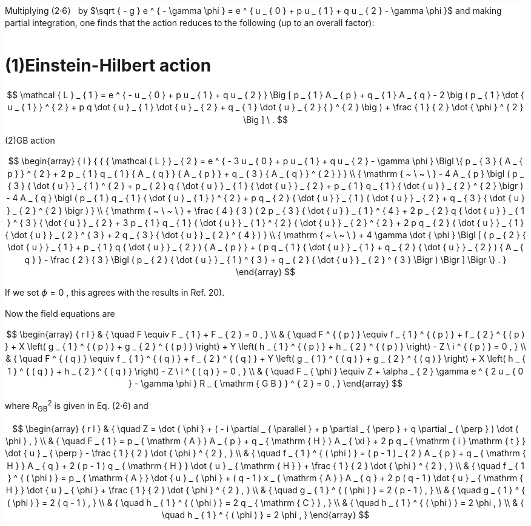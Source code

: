 Multiplying (2·6） by $\sqrt { - g } e ^ { - \gamma \phi } = e ^ { u _ { 0 } + p u _ { 1 } + q u _ { 2 } - \gamma \phi }$ and making partial integration, one finds that the action reduces to the following (up to an overall factor):

# (1)Einstein-Hilbert action

$$
\mathcal { L } _ { 1 } = e ^ { - u _ { 0 } + p u _ { 1 } + q u _ { 2 } } \Big [ p _ { 1 } A _ { p } + q _ { 1 } A _ { q } - 2 \big ( p _ { 1 } \dot { u _ { 1 } } ^ { 2 } + p q \dot { u } _ { 1 } \dot { u } _ { 2 } + q _ { 1 } \dot { u } _ { 2 } { } ^ { 2 } \big ) + \frac { 1 } { 2 } \dot { \phi } ^ { 2 } \Big ] \ .
$$

(2)GB action

$$
\begin{array} { l } { { { \mathcal { L } } _ { 2 } = e ^ { - 3 u _ { 0 } + p u _ { 1 } + q u _ { 2 } - \gamma \phi } \Bigl \{ p _ { 3 } { A _ { p } } ^ { 2 } + 2 p _ { 1 } q _ { 1 } { A _ { q } } { A _ { p } } + q _ { 3 } { A _ { q } } ^ { 2 } } } \\ { \mathrm { ~ \ ~ \ } - 4 A _ { p } \bigl ( p _ { 3 } { \dot { u } } _ { 1 } ^ { 2 } + p _ { 2 } q { \dot { u } } _ { 1 } { \dot { u } } _ { 2 } + p _ { 1 } q _ { 1 } { \dot { u } } _ { 2 } ^ { 2 } \bigr ) - 4 A _ { q } \bigl ( p _ { 1 } q _ { 1 } { \dot { u } _ { 1 } } ^ { 2 } + p q _ { 2 } { \dot { u } } _ { 1 } { \dot { u } } _ { 2 } + q _ { 3 } { \dot { u } } _ { 2 } ^ { 2 } \bigr ) }  \\ { \mathrm { ~ \ ~ \ } + \frac { 4 } { 3 } ( 2 p _ { 3 } { \dot { u } } _ { 1 } ^ { 4 } + 2 p _ { 2 } q { \dot { u } } _ { 1 } ^ { 3 } { \dot { u } } _ { 2 } + 3 p _ { 1 } q _ { 1 } { \dot { u } } _ { 1 } ^ { 2 } { \dot { u } } _ { 2 } ^ { 2 } + 2 p q _ { 2 } { \dot { u } } _ { 1 } { \dot { u } } _ { 2 } ^ { 3 } + 2 q _ { 3 } { \dot { u } } _ { 2 } ^ { 4 } ) }  \\ { \mathrm { ~ \ ~ \ } + 4 \gamma \dot { \phi } \Bigl [ ( p _ { 2 } { \dot { u } } _ { 1 } + p _ { 1 } q { \dot { u } } _ { 2 } ) { A _ { p } } + ( p q _ { 1 } { \dot { u } } _ { 1 } + q _ { 2 } { \dot { u } } _ { 2 } ) { A _ { q } } - \frac { 2 } { 3 } \Bigl ( p _ { 2 } { \dot { u } } _ { 1 } ^ { 3 } + q _ { 2 } { \dot { u } } _ { 2 } ^ { 3 } \Bigr ) \Bigr ] \Bigr \} . } \end{array}
$$

If we set $\phi = 0$ , this agrees with the results in Ref. 20).

Now the field equations are

$$
\begin{array} { r l } & { \quad F \equiv F _ { 1 } + F _ { 2 } = 0 , } \\ & { \quad F ^ { ( p ) } \equiv f _ { 1 } ^ { ( p ) } + f _ { 2 } ^ { ( p ) } + X \left( g _ { 1 } ^ { ( p ) } + g _ { 2 } ^ { ( p ) } \right) + Y \left( h _ { 1 } ^ { ( p ) } + h _ { 2 } ^ { ( p ) } \right) - Z \ i ^ { ( p ) } = 0 , } \\ & { \quad F ^ { ( q ) } \equiv f _ { 1 } ^ { ( q ) } + f _ { 2 } ^ { ( q ) } + Y \left( g _ { 1 } ^ { ( q ) } + g _ { 2 } ^ { ( q ) } \right) + X \left( h _ { 1 } ^ { ( q ) } + h _ { 2 } ^ { ( q ) } \right) - Z \ i ^ { ( q ) } = 0 , } \\ & { \quad F _ { \phi } \equiv Z + \alpha _ { 2 } \gamma e ^ { 2 u _ { 0 } - \gamma \phi } R _ { \mathrm { G B } } ^ { 2 } = 0 , } \end{array}
$$

where $R _ { \mathrm { G B } } ^ { 2 }$ is given in Eq. (2·6) and

$$
\begin{array} { r l } & { \quad Z = \dot { \phi } + ( - i \partial _ { \parallel } + p \partial _ { \perp } + q \partial _ { \perp } ) \dot { \phi } , } \\ & { \quad F _ { 1 } = p _ { \mathrm { A } } A _ { p } + q _ { \mathrm { H } } A _ { \xi } + 2 p q _ { \mathrm { i } \mathrm { t } } \dot { u } _ { \perp } - \frac { 1 } { 2 } \dot { \phi } ^ { 2 } , } \\ & { \quad f _ { 1 } ^ { ( \phi ) } = ( p - 1 ) _ { 2 } A _ { p } + q _ { \mathrm { H } } A _ { q } + 2 ( p - 1 ) q _ { \mathrm { H } } \dot { u } _ { \mathrm { H } } + \frac { 1 } { 2 } \dot { \phi } ^ { 2 } , } \\ & { \quad f _ { 1 } ^ { ( \phi ) } = p _ { \mathrm { A } } \dot { u } _ { \phi } + ( q - 1 ) x _ { \mathrm { A } } A _ { q } + 2 p ( q - 1 ) \dot { u } _ { \mathrm { H } } \dot { u } _ { \phi } + \frac { 1 } { 2 } \dot { \phi } ^ { 2 } , } \\ & { \quad g _ { 1 } ^ { ( \phi ) } = 2 ( p - 1 ) , } \\ & { \quad g _ { 1 } ^ { ( \phi ) } = 2 ( q - 1 ) , } \\ & { \quad h _ { 1 } ^ { ( \phi ) } = 2 q _ { \mathrm { C } } , } \\ & { \quad h _ { 1 } ^ { ( \phi ) } = 2 \phi , } \\ & { \quad h _ { 1 } ^ { ( \phi ) } = 2 \phi , } \end{array}
$$
